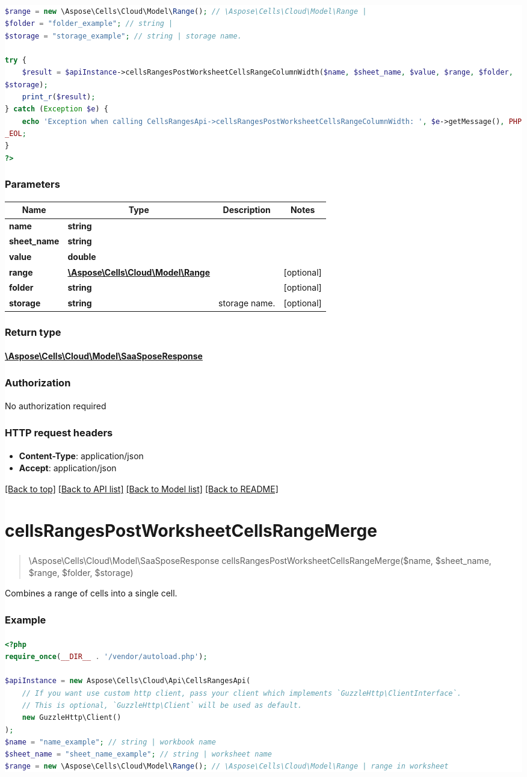 ```php
$range = new \Aspose\Cells\Cloud\Model\Range(); // \Aspose\Cells\Cloud\Model\Range | 
$folder = "folder_example"; // string | 
$storage = "storage_example"; // string | storage name.

try {
    $result = $apiInstance->cellsRangesPostWorksheetCellsRangeColumnWidth($name, $sheet_name, $value, $range, $folder, $storage);
    print_r($result);
} catch (Exception $e) {
    echo 'Exception when calling CellsRangesApi->cellsRangesPostWorksheetCellsRangeColumnWidth: ', $e->getMessage(), PHP_EOL;
}
?>
```

### Parameters

Name | Type | Description  | Notes
------------- | ------------- | ------------- | -------------
 **name** | **string**|  |
 **sheet_name** | **string**|  |
 **value** | **double**|  |
 **range** | [**\Aspose\Cells\Cloud\Model\Range**](../Model/Range.md)|  | [optional]
 **folder** | **string**|  | [optional]
 **storage** | **string**| storage name. | [optional]

### Return type

[**\Aspose\Cells\Cloud\Model\SaaSposeResponse**](../Model/SaaSposeResponse.md)

### Authorization

No authorization required

### HTTP request headers

 - **Content-Type**: application/json
 - **Accept**: application/json

[[Back to top]](#) [[Back to API list]](../../README.md#documentation-for-api-endpoints) [[Back to Model list]](../../README.md#documentation-for-models) [[Back to README]](../../README.md)

# **cellsRangesPostWorksheetCellsRangeMerge**
> \Aspose\Cells\Cloud\Model\SaaSposeResponse cellsRangesPostWorksheetCellsRangeMerge($name, $sheet_name, $range, $folder, $storage)

Combines a range of cells into a single cell.

### Example
```php
<?php
require_once(__DIR__ . '/vendor/autoload.php');

$apiInstance = new Aspose\Cells\Cloud\Api\CellsRangesApi(
    // If you want use custom http client, pass your client which implements `GuzzleHttp\ClientInterface`.
    // This is optional, `GuzzleHttp\Client` will be used as default.
    new GuzzleHttp\Client()
);
$name = "name_example"; // string | workbook name
$sheet_name = "sheet_name_example"; // string | worksheet name
$range = new \Aspose\Cells\Cloud\Model\Range(); // \Aspose\Cells\Cloud\Model\Range | range in worksheet
```